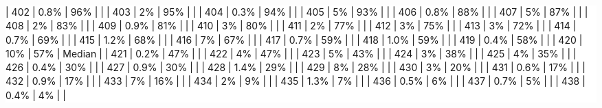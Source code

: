 | 402 | 0.8% | 96% |  |
| 403 | 2% | 95% |  |
| 404 | 0.3% | 94% |  |
| 405 | 5% | 93% |  |
| 406 | 0.8% | 88% |  |
| 407 | 5% | 87% |  |
| 408 | 2% | 83% |  |
| 409 | 0.9% | 81% |  |
| 410 | 3% | 80% |  |
| 411 | 2% | 77% |  |
| 412 | 3% | 75% |  |
| 413 | 3% | 72% |  |
| 414 | 0.7% | 69% |  |
| 415 | 1.2% | 68% |  |
| 416 | 7% | 67% |  |
| 417 | 0.7% | 59% |  |
| 418 | 1.0% | 59% |  |
| 419 | 0.4% | 58% |  |
| 420 | 10% | 57% | Median |
| 421 | 0.2% | 47% |  |
| 422 | 4% | 47% |  |
| 423 | 5% | 43% |  |
| 424 | 3% | 38% |  |
| 425 | 4% | 35% |  |
| 426 | 0.4% | 30% |  |
| 427 | 0.9% | 30% |  |
| 428 | 1.4% | 29% |  |
| 429 | 8% | 28% |  |
| 430 | 3% | 20% |  |
| 431 | 0.6% | 17% |  |
| 432 | 0.9% | 17% |  |
| 433 | 7% | 16% |  |
| 434 | 2% | 9% |  |
| 435 | 1.3% | 7% |  |
| 436 | 0.5% | 6% |  |
| 437 | 0.7% | 5% |  |
| 438 | 0.4% | 4% |  |